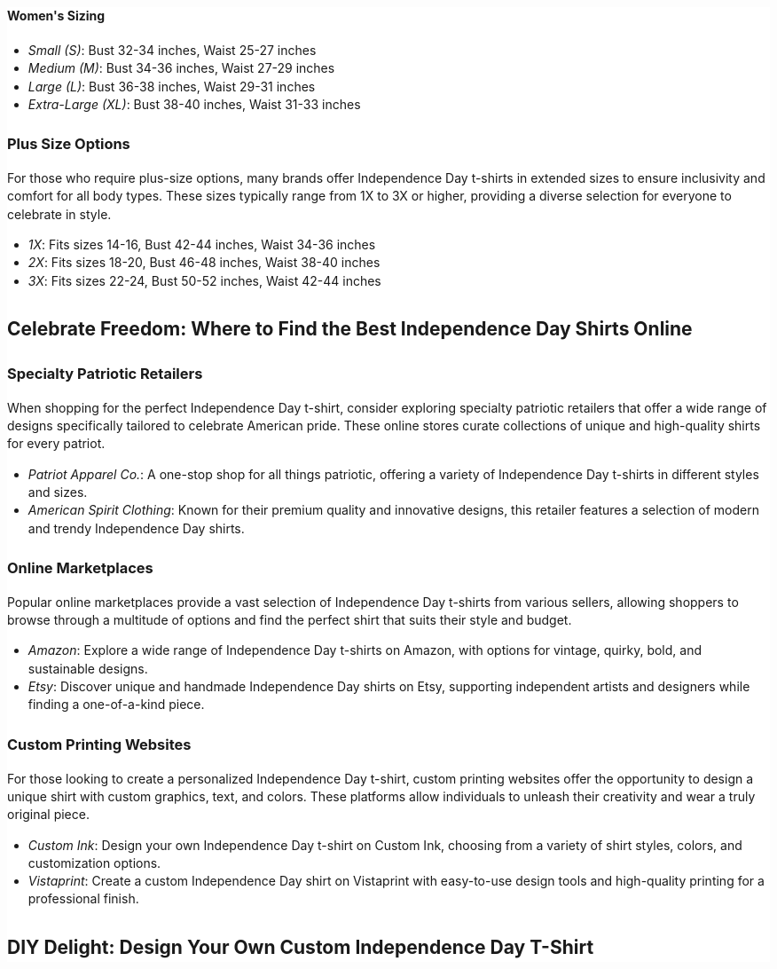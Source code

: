 #### Women's Sizing

* _Small (S)_: Bust 32-34 inches, Waist 25-27 inches
* _Medium (M)_: Bust 34-36 inches, Waist 27-29 inches
* _Large (L)_: Bust 36-38 inches, Waist 29-31 inches
* _Extra-Large (XL)_: Bust 38-40 inches, Waist 31-33 inches

### Plus Size Options

For those who require plus-size options, many brands offer Independence Day t-shirts in extended sizes to ensure inclusivity and comfort for all body types. These sizes typically range from 1X to 3X or higher, providing a diverse selection for everyone to celebrate in style.

* _1X_: Fits sizes 14-16, Bust 42-44 inches, Waist 34-36 inches
* _2X_: Fits sizes 18-20, Bust 46-48 inches, Waist 38-40 inches
* _3X_: Fits sizes 22-24, Bust 50-52 inches, Waist 42-44 inches

Celebrate Freedom: Where to Find the Best Independence Day Shirts Online
------------------------------------------------------------------------

### Specialty Patriotic Retailers

When shopping for the perfect Independence Day t-shirt, consider exploring specialty patriotic retailers that offer a wide range of designs specifically tailored to celebrate American pride. These online stores curate collections of unique and high-quality shirts for every patriot.

* _Patriot Apparel Co._: A one-stop shop for all things patriotic, offering a variety of Independence Day t-shirts in different styles and sizes.
* _American Spirit Clothing_: Known for their premium quality and innovative designs, this retailer features a selection of modern and trendy Independence Day shirts.

### Online Marketplaces

Popular online marketplaces provide a vast selection of Independence Day t-shirts from various sellers, allowing shoppers to browse through a multitude of options and find the perfect shirt that suits their style and budget.

* _Amazon_: Explore a wide range of Independence Day t-shirts on Amazon, with options for vintage, quirky, bold, and sustainable designs.
* _Etsy_: Discover unique and handmade Independence Day shirts on Etsy, supporting independent artists and designers while finding a one-of-a-kind piece.

### Custom Printing Websites

For those looking to create a personalized Independence Day t-shirt, custom printing websites offer the opportunity to design a unique shirt with custom graphics, text, and colors. These platforms allow individuals to unleash their creativity and wear a truly original piece.

* _Custom Ink_: Design your own Independence Day t-shirt on Custom Ink, choosing from a variety of shirt styles, colors, and customization options.
* _Vistaprint_: Create a custom Independence Day shirt on Vistaprint with easy-to-use design tools and high-quality printing for a professional finish.

DIY Delight: Design Your Own Custom Independence Day T-Shirt
------------------------------------------------------------
